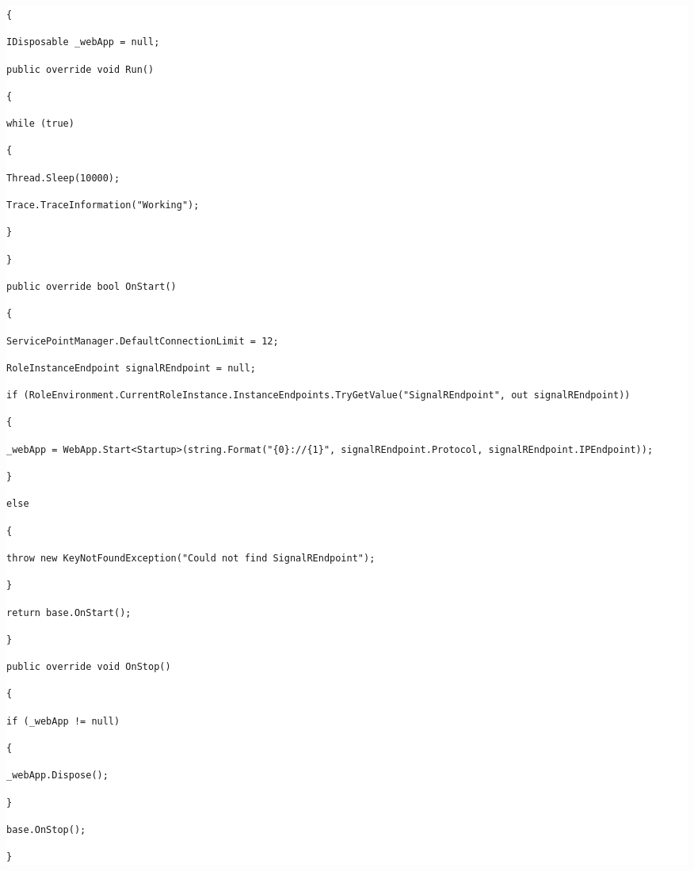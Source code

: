 `{`

`IDisposable _webApp = null;`

`public override void Run()`

`{`

`while (true)`

`{`

`Thread.Sleep(10000);`

`Trace.TraceInformation("Working");`

`}`

`}`

`public override bool OnStart()`

`{`

`ServicePointManager.DefaultConnectionLimit = 12;`

`RoleInstanceEndpoint signalREndpoint = null;`

`if (RoleEnvironment.CurrentRoleInstance.InstanceEndpoints.TryGetValue("SignalREndpoint", out signalREndpoint))`

`{`

`_webApp = WebApp.Start<Startup>(string.Format("{0}://{1}", signalREndpoint.Protocol, signalREndpoint.IPEndpoint));`

`}`

`else`

`{`

`throw new KeyNotFoundException("Could not find SignalREndpoint");`

`}`

`return base.OnStart();`

`}`

`public override void OnStop()`

`{`

`if (_webApp != null)`

`{`

`_webApp.Dispose();`

`}`

`base.OnStop();`

`}`

